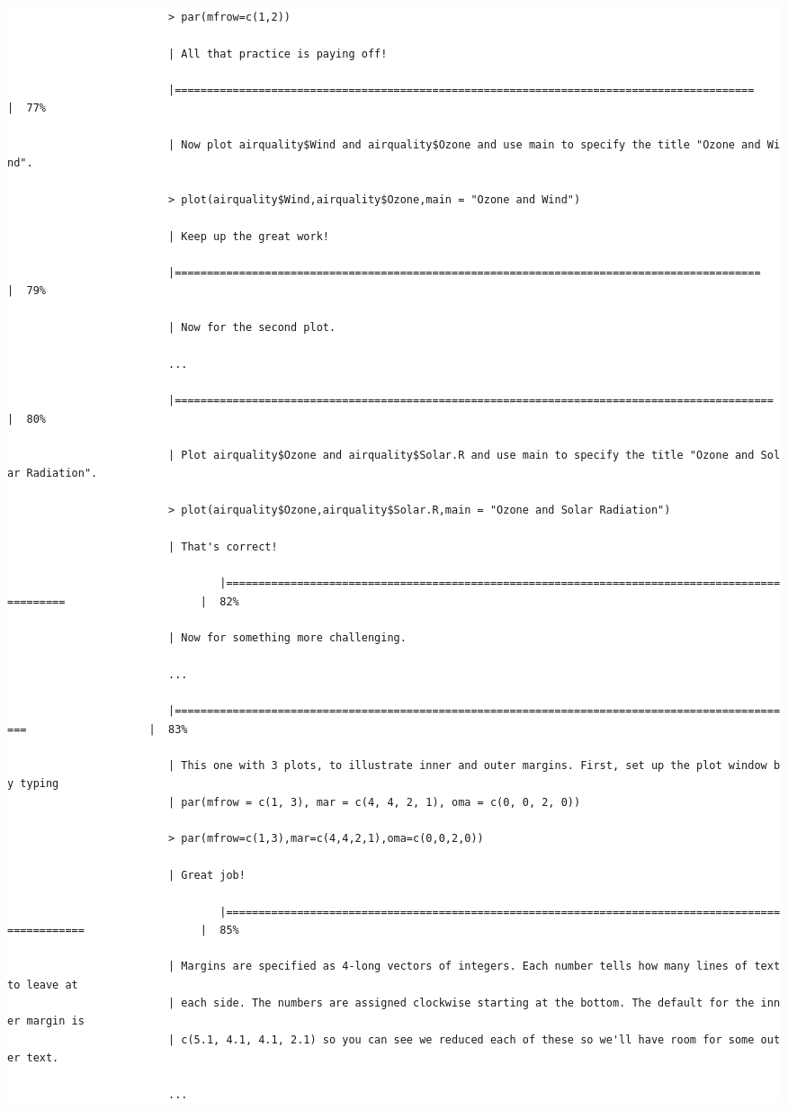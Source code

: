                              > par(mfrow=c(1,2))
                             
                             | All that practice is paying off!
                             
                             |==========================================================================================                          |  77%
                             
                             | Now plot airquality$Wind and airquality$Ozone and use main to specify the title "Ozone and Wind".
                             
                             > plot(airquality$Wind,airquality$Ozone,main = "Ozone and Wind")
                             
                             | Keep up the great work!
                             
                             |===========================================================================================                         |  79%
                             
                             | Now for the second plot.
                             
                             ...
                             
                             |=============================================================================================                       |  80%
                             
                             | Plot airquality$Ozone and airquality$Solar.R and use main to specify the title "Ozone and Solar Radiation".
                             
                             > plot(airquality$Ozone,airquality$Solar.R,main = "Ozone and Solar Radiation")
                             
                             | That's correct!
                                     
                                     |===============================================================================================                     |  82%
                             
                             | Now for something more challenging.
                             
                             ...
                             
                             |=================================================================================================                   |  83%
                             
                             | This one with 3 plots, to illustrate inner and outer margins. First, set up the plot window by typing
                             | par(mfrow = c(1, 3), mar = c(4, 4, 2, 1), oma = c(0, 0, 2, 0))
                             
                             > par(mfrow=c(1,3),mar=c(4,4,2,1),oma=c(0,0,2,0))
                             
                             | Great job!
                                     
                                     |==================================================================================================                  |  85%
                             
                             | Margins are specified as 4-long vectors of integers. Each number tells how many lines of text to leave at
                             | each side. The numbers are assigned clockwise starting at the bottom. The default for the inner margin is
                             | c(5.1, 4.1, 4.1, 2.1) so you can see we reduced each of these so we'll have room for some outer text.
                             
                             ...
                             